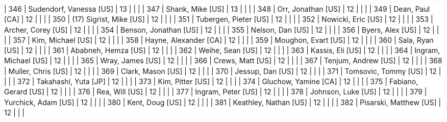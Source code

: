 | 346 | Sudendorf, Vanessa [US] | 13 |  |  |
| 347 | Shank, Mike [US] | 13 |  |  |
| 348 | Orr, Jonathan [US] | 12 |  |  |
| 349 | Dean, Paul [CA] | 12 |  |  |
| 350 | (17) Sigrist, Mike [US] | 12 |  |  |
| 351 | Tubergen, Pieter [US] | 12 |  |  |
| 352 | Nowicki, Eric [US] | 12 |  |  |
| 353 | Archer, Corey [US] | 12 |  |  |
| 354 | Benson, Jonathan [US] | 12 |  |  |
| 355 | Nelson, Dan [US] | 12 |  |  |
| 356 | Byers, Alex [US] | 12 |  |  |
| 357 | Kim, Michael [US] | 12 |  |  |
| 358 | Hayne, Alexander [CA] | 12 |  |  |
| 359 | Moughon, Evart [US] | 12 |  |  |
| 360 | Sala, Ryan [US] | 12 |  |  |
| 361 | Ababneh, Hemza [US] | 12 |  |  |
| 362 | Weihe, Sean [US] | 12 |  |  |
| 363 | Kassis, Eli [US] | 12 |  |  |
| 364 | Ingram, Michael [US] | 12 |  |  |
| 365 | Wray, James [US] | 12 |  |  |
| 366 | Crews, Matt [US] | 12 |  |  |
| 367 | Tenjum, Andrew [US] | 12 |  |  |
| 368 | Muller, Chris [US] | 12 |  |  |
| 369 | Clark, Mason [US] | 12 |  |  |
| 370 | Jessup, Dan [US] | 12 |  |  |
| 371 | Tomsovic, Tommy [US] | 12 |  |  |
| 372 | Takahashi, Yuta [JP] | 12 |  |  |
| 373 | Kim, Pitter [US] | 12 |  |  |
| 374 | Gluchow, Yamine [CA] | 12 |  |  |
| 375 | Fabiano, Gerard [US] | 12 |  |  |
| 376 | Rea, Will [US] | 12 |  |  |
| 377 | Ingram, Peter [US] | 12 |  |  |
| 378 | Johnson, Luke [US] | 12 |  |  |
| 379 | Yurchick, Adam [US] | 12 |  |  |
| 380 | Kent, Doug [US] | 12 |  |  |
| 381 | Keathley, Nathan [US] | 12 |  |  |
| 382 | Pisarski, Matthew [US] | 12 |  |  |